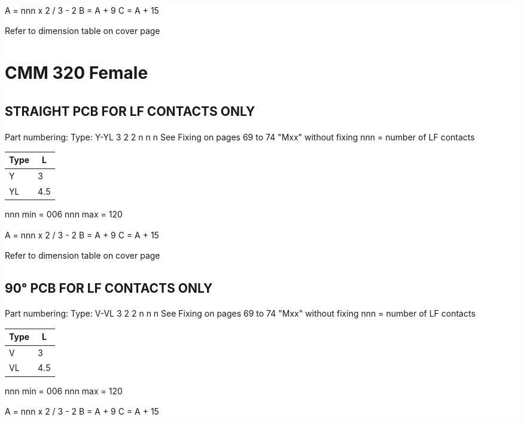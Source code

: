 A = nnn x 2 / 3 - 2
B = A + 9
C = A + 15

Refer to dimension table on cover page


# CMM 320 Female

## STRAIGHT PCB FOR LF CONTACTS ONLY

Part numbering:
Type: Y-YL
3 2 2 n n n
See Fixing on pages 69 to 74
"Mxx" without fixing
nnn = number of LF contacts

| Type | L |
|------|---|
| Y | 3 |
| YL | 4.5 |

nnn min = 006
nnn max = 120

A = nnn x 2 / 3 - 2
B = A + 9
C = A + 15

Refer to dimension table on cover page

## 90° PCB FOR LF CONTACTS ONLY

Part numbering:
Type: V-VL
3 2 2 n n n
See Fixing on pages 69 to 74
"Mxx" without fixing
nnn = number of LF contacts

| Type | L |
|------|---|
| V | 3 |
| VL | 4.5 |

nnn min = 006
nnn max = 120

A = nnn x 2 / 3 - 2
B = A + 9
C = A + 15
